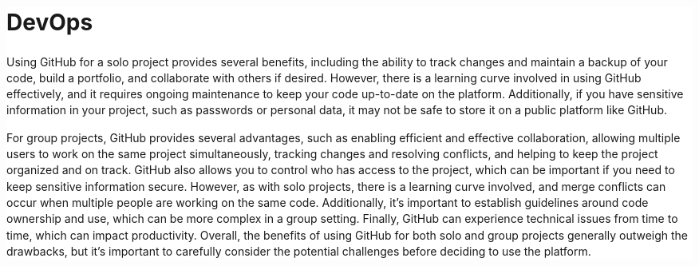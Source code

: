 # DevOps

Using GitHub for a solo project provides several benefits, including the
ability to track changes and maintain a backup of your code, build a
portfolio, and collaborate with others if desired. However, there is a
learning curve involved in using GitHub effectively, and it requires
ongoing maintenance to keep your code up-to-date on the platform.
Additionally, if you have sensitive information in your project, such as
passwords or personal data, it may not be safe to store it on a public
platform like GitHub.

For group projects, GitHub provides several advantages, such as enabling
efficient and effective collaboration, allowing multiple users to work
on the same project simultaneously, tracking changes and resolving
conflicts, and helping to keep the project organized and on track.
GitHub also allows you to control who has access to the project, which
can be important if you need to keep sensitive information secure.
However, as with solo projects, there is a learning curve involved, and
merge conflicts can occur when multiple people are working on the same
code. Additionally, it’s important to establish guidelines around code
ownership and use, which can be more complex in a group setting.
Finally, GitHub can experience technical issues from time to time, which
can impact productivity. Overall, the benefits of using GitHub for both
solo and group projects generally outweigh the drawbacks, but it’s
important to carefully consider the potential challenges before deciding
to use the platform.
